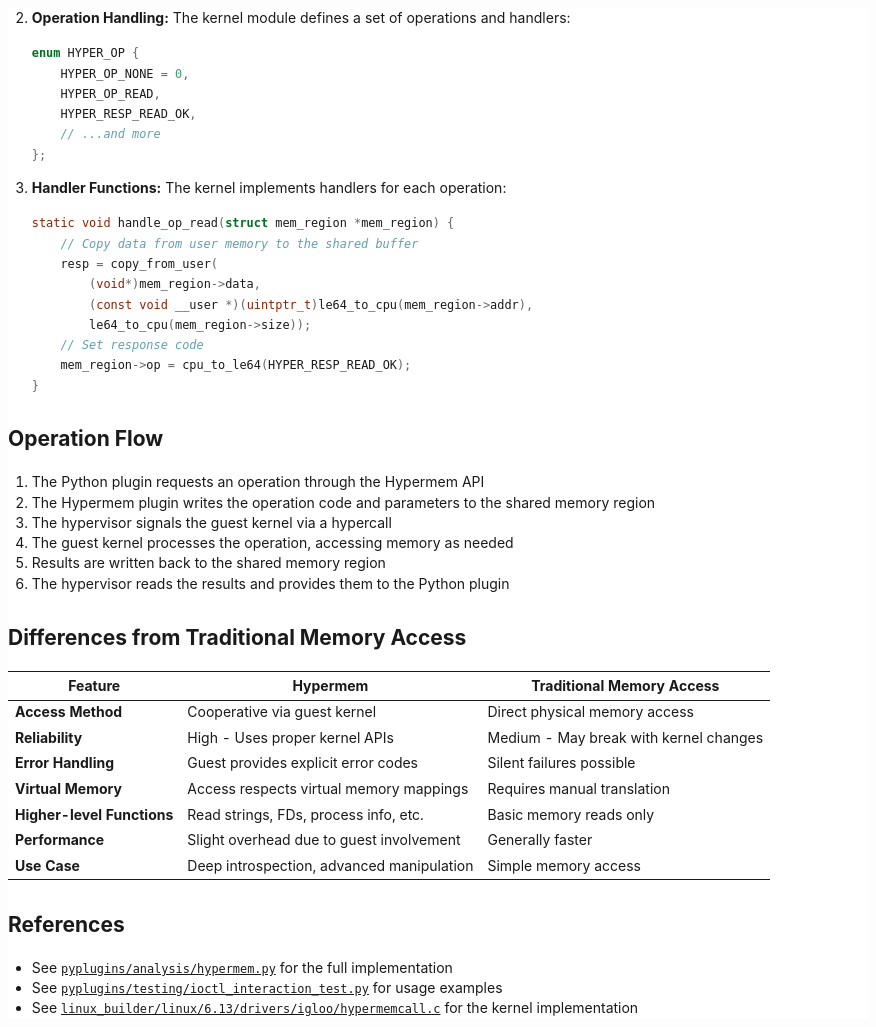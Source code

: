 2. **Operation Handling:** The kernel module defines a set of operations and handlers:
   ```c
   enum HYPER_OP {
       HYPER_OP_NONE = 0,
       HYPER_OP_READ,
       HYPER_RESP_READ_OK,
       // ...and more
   };
   ```

3. **Handler Functions:** The kernel implements handlers for each operation:
   ```c
   static void handle_op_read(struct mem_region *mem_region) {
       // Copy data from user memory to the shared buffer
       resp = copy_from_user(
           (void*)mem_region->data,
           (const void __user *)(uintptr_t)le64_to_cpu(mem_region->addr),
           le64_to_cpu(mem_region->size));
       // Set response code
       mem_region->op = cpu_to_le64(HYPER_RESP_READ_OK);
   }
   ```

## Operation Flow

1. The Python plugin requests an operation through the Hypermem API
2. The Hypermem plugin writes the operation code and parameters to the shared memory region
3. The hypervisor signals the guest kernel via a hypercall
4. The guest kernel processes the operation, accessing memory as needed
5. Results are written back to the shared memory region
6. The hypervisor reads the results and provides them to the Python plugin

## Differences from Traditional Memory Access

| Feature | Hypermem | Traditional Memory Access |
|---------|----------|---------------------------|
| **Access Method** | Cooperative via guest kernel | Direct physical memory access |
| **Reliability** | High - Uses proper kernel APIs | Medium - May break with kernel changes |
| **Error Handling** | Guest provides explicit error codes | Silent failures possible |
| **Virtual Memory** | Access respects virtual memory mappings | Requires manual translation |
| **Higher-level Functions** | Read strings, FDs, process info, etc. | Basic memory reads only |
| **Performance** | Slight overhead due to guest involvement | Generally faster |
| **Use Case** | Deep introspection, advanced manipulation | Simple memory access |

## References

- See [`pyplugins/analysis/hypermem.py`](../pyplugins/analysis/hypermem.py) for the full implementation
- See [`pyplugins/testing/ioctl_interaction_test.py`](../pyplugins/testing/ioctl_interaction_test.py) for usage examples
- See [`linux_builder/linux/6.13/drivers/igloo/hypermemcall.c`](../linux_builder/linux/6.13/drivers/igloo/hypermemcall.c) for the kernel implementation